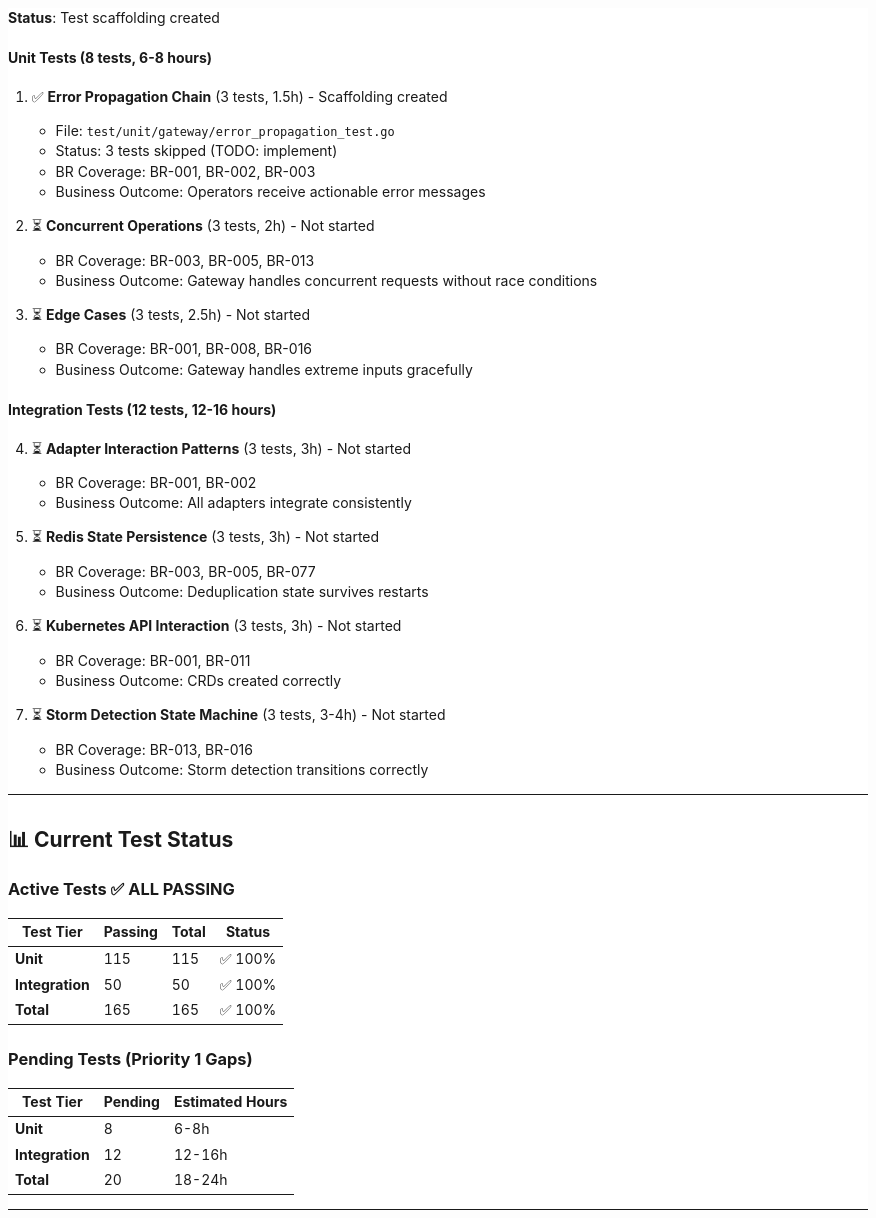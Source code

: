 **Status**: Test scaffolding created

#### **Unit Tests** (8 tests, 6-8 hours)

1. ✅ **Error Propagation Chain** (3 tests, 1.5h) - Scaffolding created
   - File: `test/unit/gateway/error_propagation_test.go`
   - Status: 3 tests skipped (TODO: implement)
   - BR Coverage: BR-001, BR-002, BR-003
   - Business Outcome: Operators receive actionable error messages

2. ⏳ **Concurrent Operations** (3 tests, 2h) - Not started
   - BR Coverage: BR-003, BR-005, BR-013
   - Business Outcome: Gateway handles concurrent requests without race conditions

3. ⏳ **Edge Cases** (3 tests, 2.5h) - Not started
   - BR Coverage: BR-001, BR-008, BR-016
   - Business Outcome: Gateway handles extreme inputs gracefully

#### **Integration Tests** (12 tests, 12-16 hours)

4. ⏳ **Adapter Interaction Patterns** (3 tests, 3h) - Not started
   - BR Coverage: BR-001, BR-002
   - Business Outcome: All adapters integrate consistently

5. ⏳ **Redis State Persistence** (3 tests, 3h) - Not started
   - BR Coverage: BR-003, BR-005, BR-077
   - Business Outcome: Deduplication state survives restarts

6. ⏳ **Kubernetes API Interaction** (3 tests, 3h) - Not started
   - BR Coverage: BR-001, BR-011
   - Business Outcome: CRDs created correctly

7. ⏳ **Storm Detection State Machine** (3 tests, 3-4h) - Not started
   - BR Coverage: BR-013, BR-016
   - Business Outcome: Storm detection transitions correctly

---

## 📊 **Current Test Status**

### **Active Tests** ✅ **ALL PASSING**

| Test Tier | Passing | Total | Status |
|-----------|---------|-------|--------|
| **Unit** | 115 | 115 | ✅ 100% |
| **Integration** | 50 | 50 | ✅ 100% |
| **Total** | 165 | 165 | ✅ 100% |

### **Pending Tests** (Priority 1 Gaps)

| Test Tier | Pending | Estimated Hours |
|-----------|---------|-----------------|
| **Unit** | 8 | 6-8h |
| **Integration** | 12 | 12-16h |
| **Total** | 20 | 18-24h |

---